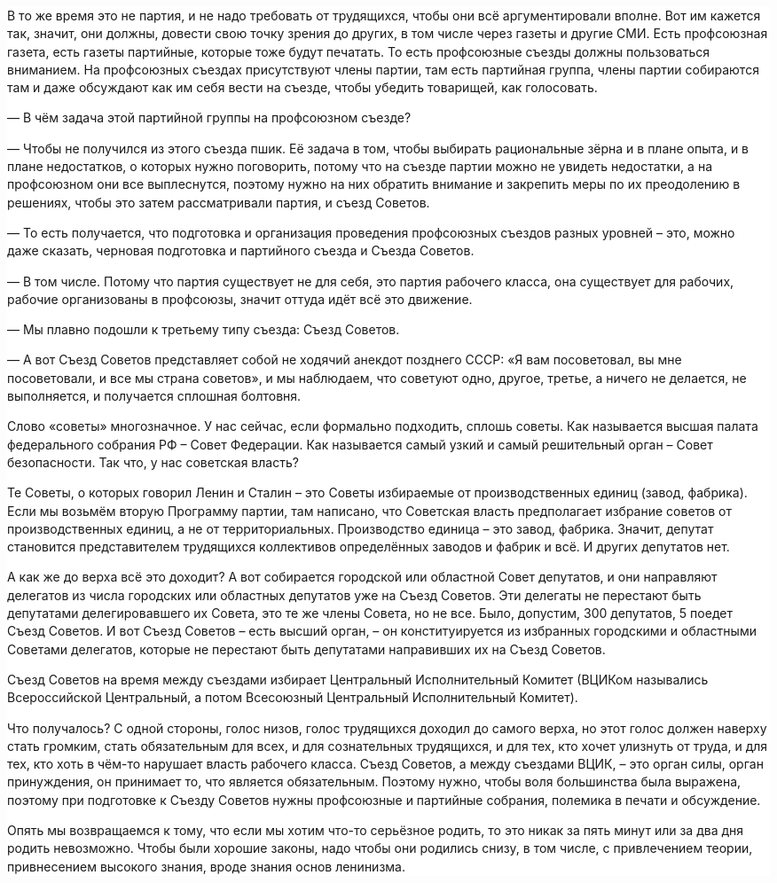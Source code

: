 В то же время это не партия, и не надо требовать от трудящихся, чтобы они всё аргументировали вполне. Вот им кажется так, значит, они должны, довести свою точку зрения до других, в том числе через газеты и другие СМИ. Есть профсоюзная газета, есть газеты партийные, которые тоже будут печатать. То есть профсоюзные съезды должны пользоваться вниманием. На профсоюзных съездах присутствуют члены партии, там есть партийная группа, члены партии собираются там и даже обсуждают как им себя вести на съезде, чтобы убедить товарищей, как голосовать.

— В чём задача этой партийной группы на профсоюзном съезде?

— Чтобы не получился из этого съезда пшик. Её задача в том, чтобы выбирать рациональные зёрна и в плане опыта, и в плане недостатков, о которых нужно поговорить, потому что на съезде партии можно не увидеть недостатки, а на профсоюзном они все выплеснутся, поэтому нужно на них обратить внимание и закрепить меры по их преодолению в решениях, чтобы это затем рассматривали партия, и съезд Советов.

— То есть получается, что подготовка и организация проведения профсоюзных съездов разных уровней – это, можно даже сказать, черновая подготовка и партийного съезда и Съезда Советов.

— В том числе. Потому что партия существует не для себя, это партия рабочего класса, она существует для рабочих, рабочие организованы в профсоюзы, значит оттуда идёт всё это движение.

— Мы плавно подошли к третьему типу съезда: Съезд Советов.

— А вот Съезд Советов представляет собой не ходячий анекдот позднего СССР: «Я вам посоветовал, вы мне посоветовали, и все мы страна советов», и мы наблюдаем, что советуют одно, другое, третье, а ничего не делается, не выполняется, и получается сплошная болтовня.

Слово «советы» многозначное. У нас сейчас, если формально подходить, сплошь советы. Как называется высшая палата федерального собрания РФ – Совет Федерации. Как называется самый узкий и самый решительный орган – Совет безопасности. Так что, у нас советская власть?

Те Советы, о которых говорил Ленин и Сталин – это Советы избираемые от производственных единиц (завод, фабрика). Если мы возьмём вторую Программу партии, там написано, что Советская власть предполагает избрание советов от производственных единиц, а не от территориальных. Производство единица – это завод, фабрика. Значит, депутат становится представителем трудящихся коллективов определённых заводов и фабрик и всё. И других депутатов нет.

А как же до верха всё это доходит? А вот собирается городской или областной Совет депутатов, и они направляют делегатов из числа городских или областных депутатов уже на Съезд Советов. Эти делегаты не перестают быть депутатами делегировавшего их Совета, это те же члены Совета, но не все. Было, допустим, 300 депутатов, 5 поедет Съезд Советов. И вот Съезд Советов – есть высший орган, – он конституируется из избранных городскими и областными Советами делегатов, которые не перестают быть депутатами направивших их на Съезд Советов.

Съезд Советов на время между съездами избирает Центральный Исполнительный Комитет (ВЦИКом назывались Всероссийской Центральный, а потом Всесоюзный Центральный Исполнительный Комитет).

Что получалось? С одной стороны, голос низов, голос трудящихся доходил до самого верха, но этот голос должен наверху стать громким, стать обязательным для всех, и для сознательных трудящихся, и для тех, кто хочет улизнуть от труда, и для тех, кто хоть в чём-то нарушает власть рабочего класса. Съезд Советов, а между съездами ВЦИК, – это орган силы, орган принуждения, он принимает то, что является обязательным. Поэтому нужно, чтобы воля большинства была выражена, поэтому при подготовке к Съезду Советов нужны профсоюзные и партийные собрания, полемика в печати и обсуждение.

Опять мы возвращаемся к тому, что если мы хотим что-то серьёзное родить, то это никак за пять минут или за два дня родить невозможно. Чтобы были хорошие законы, надо чтобы они родились снизу, в том числе, с привлечением теории, привнесением высокого знания, вроде знания основ ленинизма.
